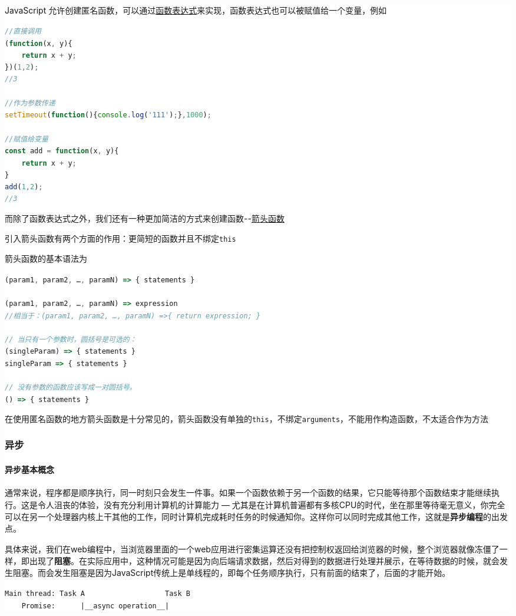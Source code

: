JavaScript 允许创建匿名函数，可以通过[函数表达式](https://developer.mozilla.org/zh-CN/docs/Web/JavaScript/Reference/Operators/function)来实现，函数表达式也可以被赋值给一个变量，例如

```javascript
//直接调用
(function(x, y){
    return x + y;
})(1,2);
//3

//作为参数传递
setTimeout(function(){console.log('111');},1000);

//赋值给变量
const add = function(x, y){
    return x + y;
}
add(1,2);
//3
```

而除了函数表达式之外，我们还有一种更加简洁的方式来创建函数--[箭头函数](https://developer.mozilla.org/zh-CN/docs/Web/JavaScript/Reference/Functions/Arrow_functions)

引入箭头函数有两个方面的作用：更简短的函数并且不绑定`this`

箭头函数的基本语法为

```javascript
(param1, param2, …, paramN) => { statements } 

(param1, param2, …, paramN) => expression
//相当于：(param1, param2, …, paramN) =>{ return expression; }

// 当只有一个参数时，圆括号是可选的：
(singleParam) => { statements }
singleParam => { statements }

// 没有参数的函数应该写成一对圆括号。
() => { statements }
```

在使用匿名函数的地方箭头函数是十分常见的，箭头函数没有单独的`this`，不绑定`arguments`，不能用作构造函数，不太适合作为方法

### 异步

#### 异步基本概念

通常来说，程序都是顺序执行，同一时刻只会发生一件事。如果一个函数依赖于另一个函数的结果，它只能等待那个函数结束才能继续执行。这是令人沮丧的体验，没有充分利用计算机的计算能力 — 尤其是在计算机普遍都有多核CPU的时代，坐在那里等待毫无意义，你完全可以在另一个处理器内核上干其他的工作，同时计算机完成耗时任务的时候通知你。这样你可以同时完成其他工作，这就是**异步编程**的出发点。

具体来说，我们在web编程中，当浏览器里面的一个web应用进行密集运算还没有把控制权返回给浏览器的时候，整个浏览器就像冻僵了一样，即出现了**阻塞**。在实际应用中，这种情况可能是因为向后端请求数据，然后对得到的数据进行处理并展示，在等待数据的时候，就会发生阻塞。而会发生阻塞是因为JavaScript传统上是单线程的，即每个任务顺序执行，只有前面的结束了，后面的才能开始。

```
Main thread: Task A                   Task B
    Promise:      |__async operation__|
```

